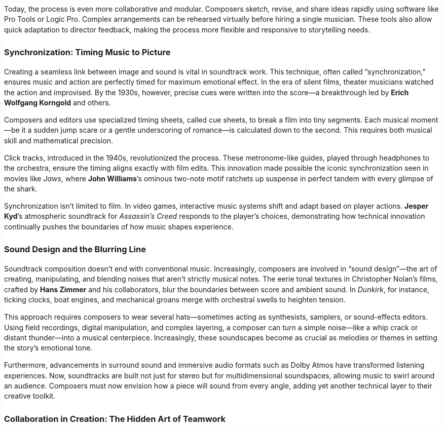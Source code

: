 Today, the process is even more collaborative and modular. Composers sketch, revise, and share ideas
rapidly using software like Pro Tools or Logic Pro. Complex arrangements can be rehearsed virtually
before hiring a single musician. These tools also allow quick adaptation to director feedback,
making the process more flexible and responsive to storytelling needs.

### Synchronization: Timing Music to Picture

Creating a seamless link between image and sound is vital in soundtrack work. This technique, often
called “synchronization,” ensures music and action are perfectly timed for maximum emotional effect.
In the era of silent films, theater musicians watched the action and improvised. By the 1930s,
however, precise cues were written into the score—a breakthrough led by **Erich Wolfgang Korngold**
and others.

Composers and editors use specialized timing sheets, called cue sheets, to break a film into tiny
segments. Each musical moment—be it a sudden jump scare or a gentle underscoring of romance—is
calculated down to the second. This requires both musical skill and mathematical precision.

Click tracks, introduced in the 1940s, revolutionized the process. These metronome-like guides,
played through headphones to the orchestra, ensure the timing aligns exactly with film edits. This
innovation made possible the iconic synchronization seen in movies like _Jaws_, where **John
Williams**’s ominous two-note motif ratchets up suspense in perfect tandem with every glimpse of the
shark.

Synchronization isn’t limited to film. In video games, interactive music systems shift and adapt
based on player actions. **Jesper Kyd**’s atmospheric soundtrack for _Assassin’s Creed_ responds to
the player’s choices, demonstrating how technical innovation continually pushes the boundaries of
how music shapes experience.

### Sound Design and the Blurring Line

Soundtrack composition doesn’t end with conventional music. Increasingly, composers are involved in
“sound design”—the art of creating, manipulating, and blending noises that aren’t strictly musical
notes. The eerie tonal textures in Christopher Nolan’s films, crafted by **Hans Zimmer** and his
collaborators, blur the boundaries between score and ambient sound. In _Dunkirk_, for instance,
ticking clocks, boat engines, and mechanical groans merge with orchestral swells to heighten
tension.

This approach requires composers to wear several hats—sometimes acting as synthesists, samplers, or
sound-effects editors. Using field recordings, digital manipulation, and complex layering, a
composer can turn a simple noise—like a whip crack or distant thunder—into a musical centerpiece.
Increasingly, these soundscapes become as crucial as melodies or themes in setting the story’s
emotional tone.

Furthermore, advancements in surround sound and immersive audio formats such as Dolby Atmos have
transformed listening experiences. Now, soundtracks are built not just for stereo but for
multidimensional soundspaces, allowing music to swirl around an audience. Composers must now
envision how a piece will sound from every angle, adding yet another technical layer to their
creative toolkit.

### Collaboration in Creation: The Hidden Art of Teamwork
